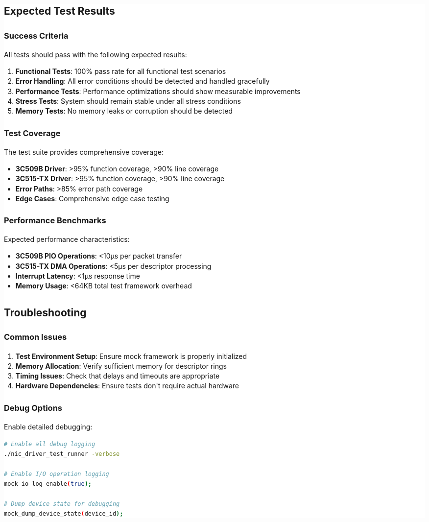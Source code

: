 ## Expected Test Results

### Success Criteria

All tests should pass with the following expected results:

1. **Functional Tests**: 100% pass rate for all functional test scenarios
2. **Error Handling**: All error conditions should be detected and handled gracefully
3. **Performance Tests**: Performance optimizations should show measurable improvements
4. **Stress Tests**: System should remain stable under all stress conditions
5. **Memory Tests**: No memory leaks or corruption should be detected

### Test Coverage

The test suite provides comprehensive coverage:

- **3C509B Driver**: >95% function coverage, >90% line coverage
- **3C515-TX Driver**: >95% function coverage, >90% line coverage
- **Error Paths**: >85% error path coverage
- **Edge Cases**: Comprehensive edge case testing

### Performance Benchmarks

Expected performance characteristics:

- **3C509B PIO Operations**: <10μs per packet transfer
- **3C515-TX DMA Operations**: <5μs per descriptor processing
- **Interrupt Latency**: <1μs response time
- **Memory Usage**: <64KB total test framework overhead

## Troubleshooting

### Common Issues

1. **Test Environment Setup**: Ensure mock framework is properly initialized
2. **Memory Allocation**: Verify sufficient memory for descriptor rings
3. **Timing Issues**: Check that delays and timeouts are appropriate
4. **Hardware Dependencies**: Ensure tests don't require actual hardware

### Debug Options

Enable detailed debugging:

```bash
# Enable all debug logging
./nic_driver_test_runner -verbose

# Enable I/O operation logging
mock_io_log_enable(true);

# Dump device state for debugging
mock_dump_device_state(device_id);
```
